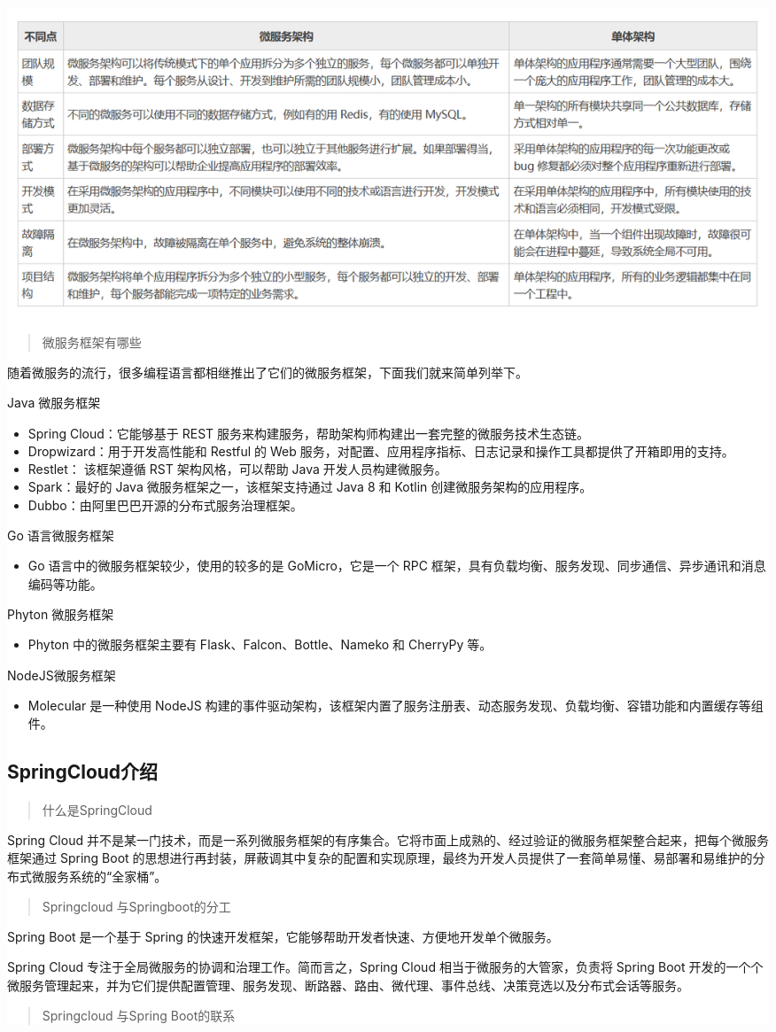 ![springcloud_20230802140140.png](../blog_img/springcloud_20230802140140.png)

> 微服务框架有哪些

随着微服务的流行，很多编程语言都相继推出了它们的微服务框架，下面我们就来简单列举下。

Java 微服务框架
* Spring Cloud：它能够基于 REST 服务来构建服务，帮助架构师构建出一套完整的微服务技术生态链。
* Dropwizard：用于开发高性能和 Restful 的 Web 服务，对配置、应用程序指标、日志记录和操作工具都提供了开箱即用的支持。
* Restlet： 该框架遵循 RST 架构风格，可以帮助 Java 开发人员构建微服务。
* Spark：最好的 Java 微服务框架之一，该框架支持通过 Java 8 和 Kotlin 创建微服务架构的应用程序。
* Dubbo：由阿里巴巴开源的分布式服务治理框架。

Go 语言微服务框架
* Go 语言中的微服务框架较少，使用的较多的是 GoMicro，它是一个 RPC 框架，具有负载均衡、服务发现、同步通信、异步通讯和消息编码等功能。

Phyton 微服务框架
* Phyton 中的微服务框架主要有 Flask、Falcon、Bottle、Nameko 和 CherryPy 等。 

NodeJS微服务框架
* Molecular 是一种使用 NodeJS 构建的事件驱动架构，该框架内置了服务注册表、动态服务发现、负载均衡、容错功能和内置缓存等组件。 


## SpringCloud介绍

> 什么是SpringCloud

Spring Cloud 并不是某一门技术，而是一系列微服务框架的有序集合。它将市面上成熟的、经过验证的微服务框架整合起来，把每个微服务框架通过 Spring Boot 的思想进行再封装，屏蔽调其中复杂的配置和实现原理，最终为开发人员提供了一套简单易懂、易部署和易维护的分布式微服务系统的“全家桶”。

> Springcloud 与Springboot的分工

Spring Boot 是一个基于 Spring 的快速开发框架，它能够帮助开发者快速、方便地开发单个微服务。

Spring Cloud 专注于全局微服务的协调和治理工作。简而言之，Spring Cloud 相当于微服务的大管家，负责将 Spring Boot 开发的一个个微服务管理起来，并为它们提供配置管理、服务发现、断路器、路由、微代理、事件总线、决策竞选以及分布式会话等服务。

> Springcloud 与Spring Boot的联系
